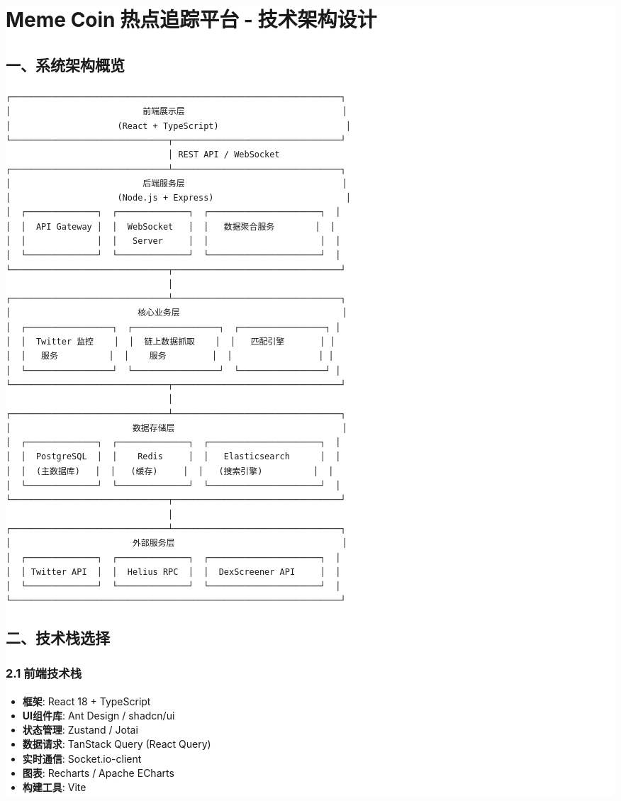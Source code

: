 # Meme Coin 热点追踪平台 - 技术架构设计

## 一、系统架构概览

```
┌─────────────────────────────────────────────────────────────────┐
│                          前端展示层                               │
│                     (React + TypeScript)                         │
└───────────────────────────────┬─────────────────────────────────┘
                                │ REST API / WebSocket
┌───────────────────────────────┴─────────────────────────────────┐
│                          后端服务层                               │
│                     (Node.js + Express)                          │
│  ┌──────────────┐  ┌──────────────┐  ┌──────────────────────┐  │
│  │  API Gateway │  │  WebSocket   │  │   数据聚合服务        │  │
│  │              │  │   Server     │  │                      │  │
│  └──────────────┘  └──────────────┘  └──────────────────────┘  │
└───────────────────────────────┬─────────────────────────────────┘
                                │
┌───────────────────────────────┴─────────────────────────────────┐
│                         核心业务层                                │
│  ┌─────────────────┐  ┌─────────────────┐  ┌─────────────────┐ │
│  │  Twitter 监控    │  │  链上数据抓取    │  │   匹配引擎       │ │
│  │   服务          │  │    服务         │  │                 │ │
│  └─────────────────┘  └─────────────────┘  └─────────────────┘ │
└───────────────────────────────┬─────────────────────────────────┘
                                │
┌───────────────────────────────┴─────────────────────────────────┐
│                        数据存储层                                 │
│  ┌──────────────┐  ┌──────────────┐  ┌──────────────────────┐  │
│  │  PostgreSQL  │  │    Redis     │  │   Elasticsearch      │  │
│  │  (主数据库)   │  │   (缓存)     │  │   (搜索引擎)          │  │
│  └──────────────┘  └──────────────┘  └──────────────────────┘  │
└───────────────────────────────┬─────────────────────────────────┘
                                │
┌───────────────────────────────┴─────────────────────────────────┐
│                        外部服务层                                 │
│  ┌──────────────┐  ┌──────────────┐  ┌──────────────────────┐  │
│  │ Twitter API  │  │  Helius RPC  │  │  DexScreener API     │  │
│  └──────────────┘  └──────────────┘  └──────────────────────┘  │
└─────────────────────────────────────────────────────────────────┘
```

## 二、技术栈选择

### 2.1 前端技术栈
- **框架**: React 18 + TypeScript
- **UI组件库**: Ant Design / shadcn/ui
- **状态管理**: Zustand / Jotai
- **数据请求**: TanStack Query (React Query)
- **实时通信**: Socket.io-client
- **图表**: Recharts / Apache ECharts
- **构建工具**: Vite
